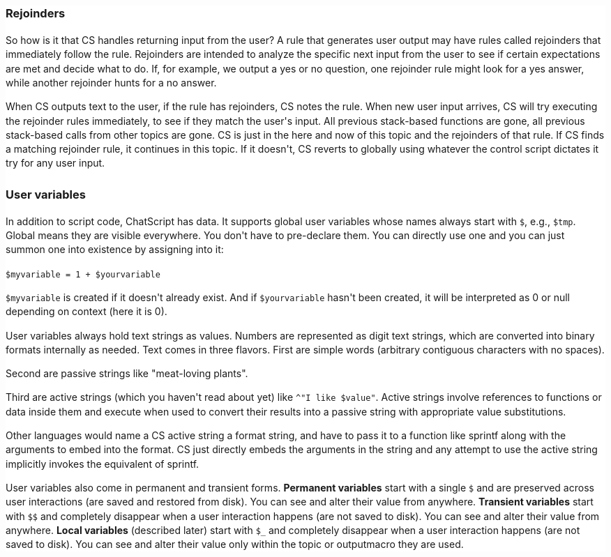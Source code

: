
### Rejoinders 

So how is it that CS handles returning input from the user? A rule that
generates user output may have rules called rejoinders that immediately follow the rule.
Rejoinders are intended to analyze the specific next input from the user to see if certain
expectations are met and decide what to do. If, for example, we output a yes or no
question, one rejoinder rule might look for a yes answer, while another rejoinder hunts
for a no answer. 

When CS outputs text to the user, if the rule has rejoinders, CS notes the
rule. When new user input arrives, CS will try executing the rejoinder rules immediately,
to see if they match the user's input. All previous stack-based functions are gone, all
previous stack-based calls from other topics are gone. CS is just in the here and now of
this topic and the rejoinders of that rule. If CS finds a matching rejoinder rule, it
continues in this topic. If it doesn't, CS reverts to globally using whatever the control
script dictates it try for any user input.


### User variables

In addition to script code, ChatScript has data. It supports global user
variables whose names always start with `$`, e.g., `$tmp`. Global means they are visible
everywhere. You don't have to pre-declare them. You can directly use one and you can
just summon one into existence by assigning into it:

```
$myvariable = 1 + $yourvariable
```

`$myvariable` is created if it doesn't already exist. And if `$yourvariable` hasn't been
created, it will be interpreted as 0 or null depending on context (here it is 0).

User variables always hold text strings as values. Numbers are represented as digit text
strings, which are converted into binary formats internally as needed. Text comes in
three flavors. First are simple words (arbitrary contiguous characters with no spaces).

Second are passive strings like "meat-loving plants". 

Third are active strings (which you haven't read about yet) like `^"I like $value"`. 
Active strings involve references to functions or data inside them and execute when used to convert 
their results into a passive string with appropriate value substitutions. 

Other languages would name a CS active string a format string, 
and have to pass it to a function like  sprintf along with the arguments to embed into the format. 
CS just directly embeds the arguments in the string and any attempt to use 
the active string implicitly invokes the equivalent of sprintf.

User variables also come in permanent and transient forms. 
**Permanent variables** start with a single `$` and are preserved across user interactions 
(are saved and restored from disk). You can see and alter their value from anywhere.
**Transient variables** start with `$$` and completely disappear when a user interaction
happens (are not saved to disk). You can see and alter their value from anywhere.
**Local variables** (described later) start with `$_` and completely disappear when a user interaction
happens (are not saved to disk). You can see and alter their value only within the topic or outputmacro they are used.
